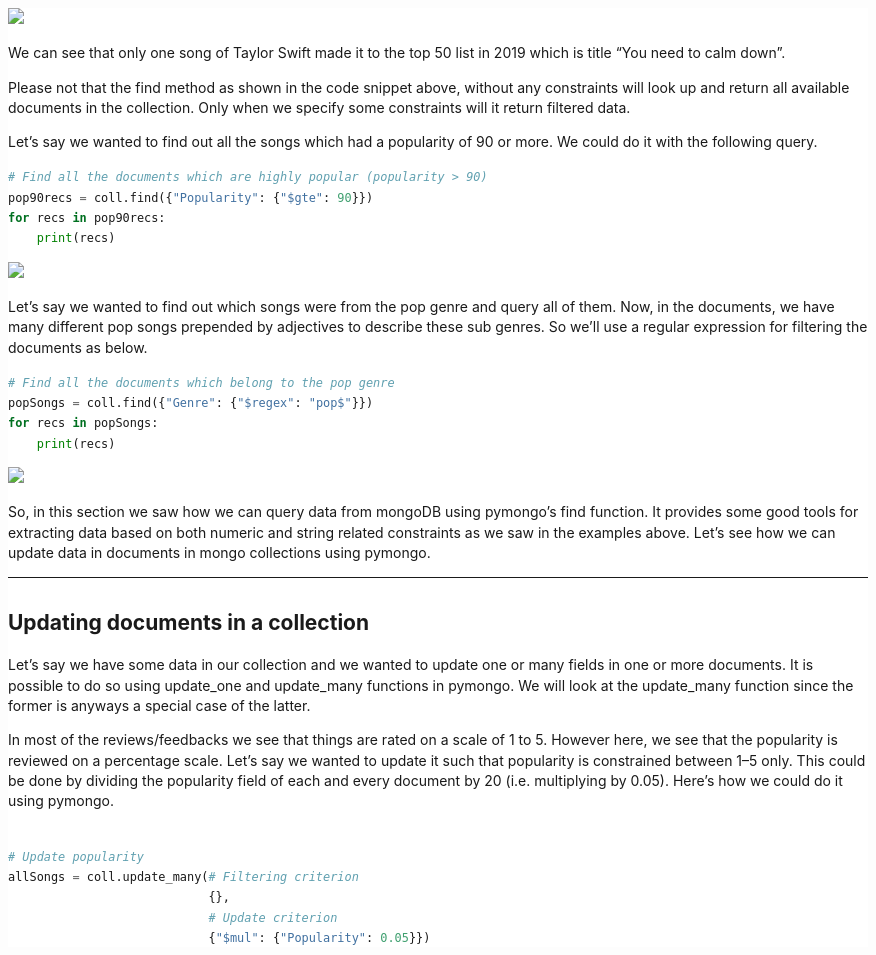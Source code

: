 ![](https://miro.medium.com/max/1000/1*mi3ZeXGks-3Fl4lDvPk3Gw.png)

We can see that only one song of Taylor Swift made it to the top 50 list in 2019 which is title “You need to calm down”.

Please not that the find method as shown in the code snippet above, without any constraints will look up and return all available documents in the collection. Only when we specify some constraints will it return filtered data.

Let’s say we wanted to find out all the songs which had a popularity of 90 or more. We could do it with the following query.

```python
# Find all the documents which are highly popular (popularity > 90)
pop90recs = coll.find({"Popularity": {"$gte": 90}})
for recs in pop90recs:
    print(recs)
```
![](https://miro.medium.com/max/1000/1*uSVnuwUos3CRS21_OdhQdA.png)

Let’s say we wanted to find out which songs were from the pop genre and query all of them. Now, in the documents, we have many different pop songs prepended by adjectives to describe these sub genres. So we’ll use a regular expression for filtering the documents as below.

```python
# Find all the documents which belong to the pop genre
popSongs = coll.find({"Genre": {"$regex": "pop$"}})
for recs in popSongs:
    print(recs)
```

![](https://miro.medium.com/max/1000/1*kM6uok1dX6EfgDrSrs61kg.png)

So, in this section we saw how we can query data from mongoDB using pymongo’s find function. It provides some good tools for extracting data based on both numeric and string related constraints as we saw in the examples above. Let’s see how we can update data in documents in mongo collections using pymongo.

<hr>

## Updating documents in a collection

Let’s say we have some data in our collection and we wanted to update one or many fields in one or more documents. It is possible to do so using update_one and update_many functions in pymongo. We will look at the update_many function since the former is anyways a special case of the latter.

In most of the reviews/feedbacks we see that things are rated on a scale of 1 to 5. However here, we see that the popularity is reviewed on a percentage scale. Let’s say we wanted to update it such that popularity is constrained between 1–5 only. This could be done by dividing the popularity field of each and every document by 20 (i.e. multiplying by 0.05). Here’s how we could do it using pymongo.

```python

# Update popularity
allSongs = coll.update_many(# Filtering criterion
                            {},
                            # Update criterion
                            {"$mul": {"Popularity": 0.05}})
```
